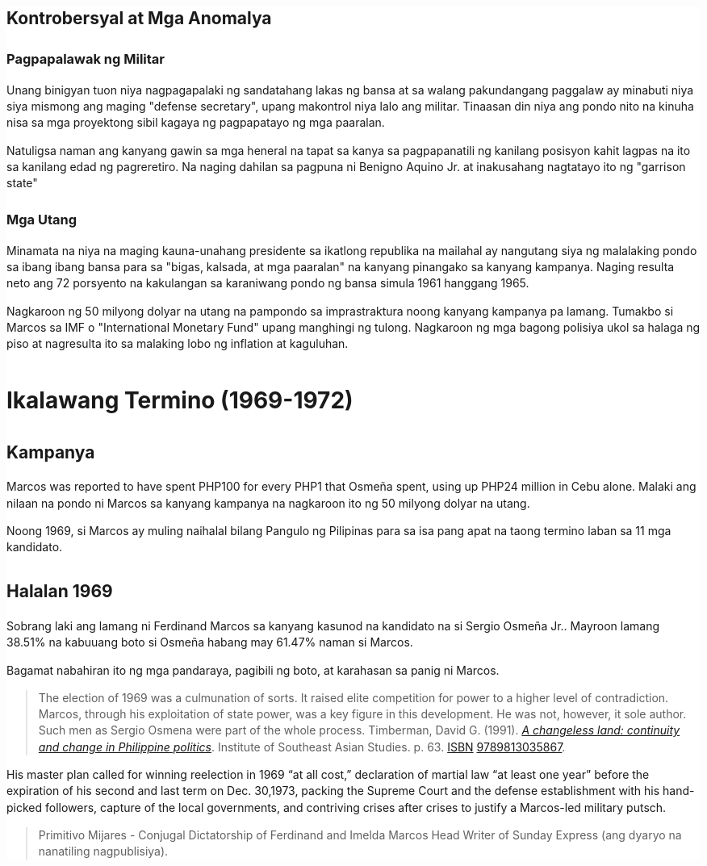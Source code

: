 

## Kontrobersyal at Mga Anomalya
### Pagpapalawak ng Militar
Unang binigyan tuon niya nagpagapalaki ng sandatahang lakas ng bansa at sa walang pakundangang paggalaw ay minabuti niya siya mismong ang maging "defense secretary", upang makontrol niya lalo ang militar.  Tinaasan din niya ang pondo nito na kinuha nisa sa mga proyektong sibil kagaya ng pagpapatayo ng mga paaralan.

Natuligsa naman ang kanyang gawin sa mga heneral na tapat sa kanya sa pagpapanatili ng kanilang posisyon kahit lagpas na ito sa kanilang edad ng pagreretiro. Na naging dahilan sa pagpuna ni Benigno Aquino Jr. at inakusahang nagtatayo ito ng "garrison state"

### Mga Utang
Minamata na niya na maging kauna-unahang presidente sa ikatlong republika na mailahal ay nangutang siya ng malalaking pondo sa ibang ibang bansa para sa "bigas, kalsada, at mga paaralan" na kanyang pinangako sa kanyang kampanya. Naging resulta neto ang 72 porsyento na kakulangan sa karaniwang pondo ng bansa simula 1961 hanggang 1965.


Nagkaroon ng 50 milyong dolyar na utang na pampondo sa imprastraktura noong kanyang kampanya pa lamang. Tumakbo si Marcos sa IMF o "International Monetary Fund" upang manghingi ng tulong. Nagkaroon ng mga bagong polisiya ukol sa halaga ng piso at nagresulta ito sa malaking lobo ng inflation at kaguluhan.

# Ikalawang Termino (1969-1972)
## Kampanya
Marcos was reported to have spent PHP100 for every PHP1 that Osmeña spent, using up PHP24 million in Cebu alone. Malaki ang nilaan na pondo ni Marcos sa kanyang kampanya na nagkaroon ito ng 50 milyong dolyar na utang.

Noong 1969, si Marcos ay muling naihalal bilang Pangulo ng Pilipinas para sa isa pang apat na taong termino laban sa 11 mga kandidato. 

## Halalan 1969
Sobrang laki ang lamang ni Ferdinand Marcos sa kanyang kasunod na kandidato na si Sergio Osmeña Jr.. Mayroon lamang 38.51% na kabuuang boto si Osmeña habang may 61.47% naman si Marcos.

Bagamat nabahiran ito ng mga pandaraya, pagibili ng boto, at karahasan sa panig ni Marcos. 

> The election of 1969 was a culmunation of sorts. It raised elite competition for power to a higher level of contradiction. Marcos, through his exploitation of state power, was a key figure in this development. He was not, however, it sole author. Such men as Sergio Osmena were part of the whole process.
Timberman, David G. (1991). [_A changeless land: continuity and change in Philippine politics_](https://books.google.com/books?id=NkBO2RhI4NUC&pg=PA63). Institute of Southeast Asian Studies. p. 63. [ISBN](https://en.wikipedia.org/wiki/ISBN_(identifier) "ISBN (identifier)") [9789813035867](https://en.wikipedia.org/wiki/Special:BookSources/9789813035867 "Special:BookSources/9789813035867").

 His master plan called for winning reelection in 1969 “at all cost,” declaration of martial law “at least one year” before the expiration of his second and last term on Dec. 30,1973, packing the Supreme Court and the defense establishment with his hand-picked followers, capture of the local governments, and contriving crises after crises to justify a Marcos-led military putsch.
 >Primitivo Mijares - Conjugal Dictatorship of Ferdinand and Imelda Marcos
 >Head Writer of Sunday Express (ang dyaryo na nanatiling nagpublisiya).
